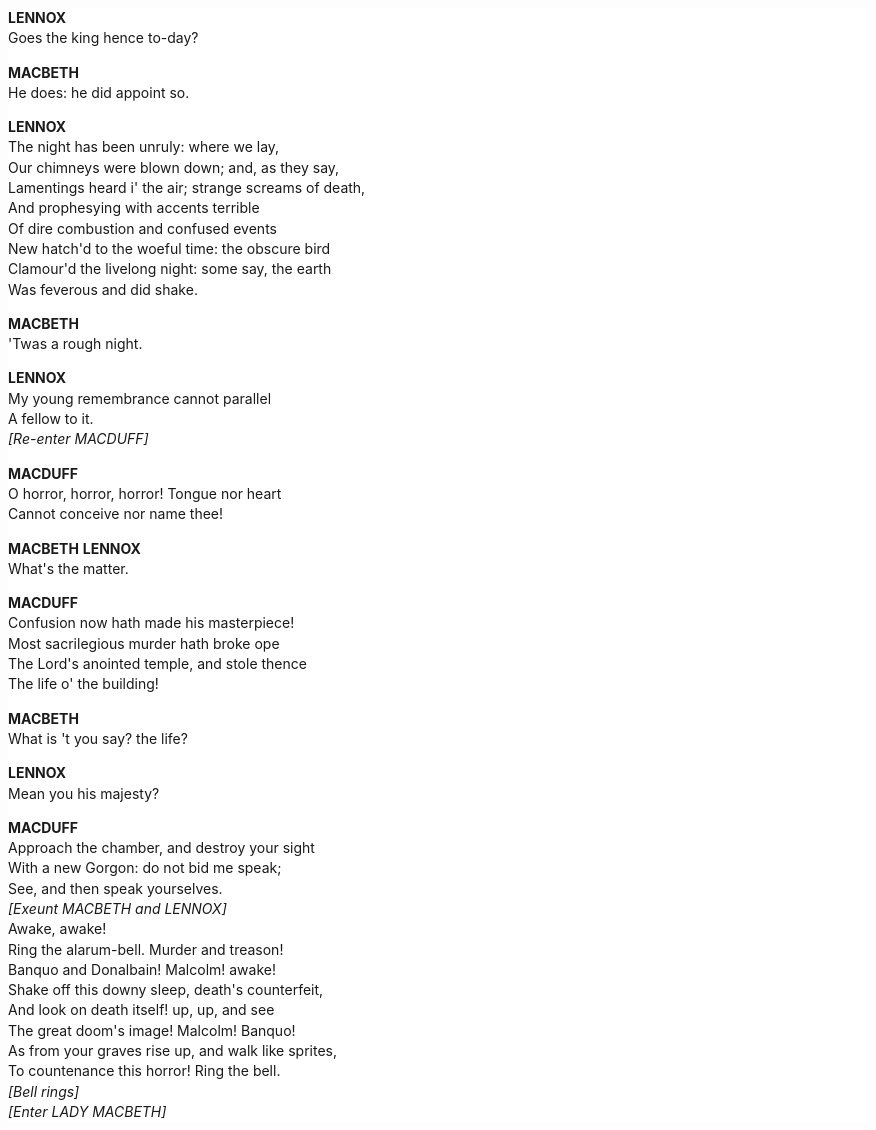 **LENNOX**\
Goes the king hence to-day?

**MACBETH**\
He does: he did appoint so.

**LENNOX**\
The night has been unruly: where we lay,\
Our chimneys were blown down; and, as they say,\
Lamentings heard i' the air; strange screams of death,\
And prophesying with accents terrible\
Of dire combustion and confused events\
New hatch'd to the woeful time: the obscure bird\
Clamour'd the livelong night: some say, the earth\
Was feverous and did shake.

**MACBETH**\
'Twas a rough night.

**LENNOX**\
My young remembrance cannot parallel\
A fellow to it.\
_[Re-enter MACDUFF]_

**MACDUFF**\
O horror, horror, horror! Tongue nor heart\
Cannot conceive nor name thee!

**MACBETH** **LENNOX**\
What's the matter.

**MACDUFF**\
Confusion now hath made his masterpiece!\
Most sacrilegious murder hath broke ope\
The Lord's anointed temple, and stole thence\
The life o' the building!

**MACBETH**\
What is 't you say? the life?

**LENNOX**\
Mean you his majesty?

**MACDUFF**\
Approach the chamber, and destroy your sight\
With a new Gorgon: do not bid me speak;\
See, and then speak yourselves.\
_[Exeunt MACBETH and LENNOX]_\
Awake, awake!\
Ring the alarum-bell. Murder and treason!\
Banquo and Donalbain! Malcolm! awake!\
Shake off this downy sleep, death's counterfeit,\
And look on death itself! up, up, and see\
The great doom's image! Malcolm! Banquo!\
As from your graves rise up, and walk like sprites,\
To countenance this horror! Ring the bell.\
_[Bell rings]_\
_[Enter LADY MACBETH]_


[a1]: #act-i
[a2]: #act-ii
[a3]: #act-iii
[a4]: #act-iv
[a5]: #act-v
[toc]: #table-of-contents